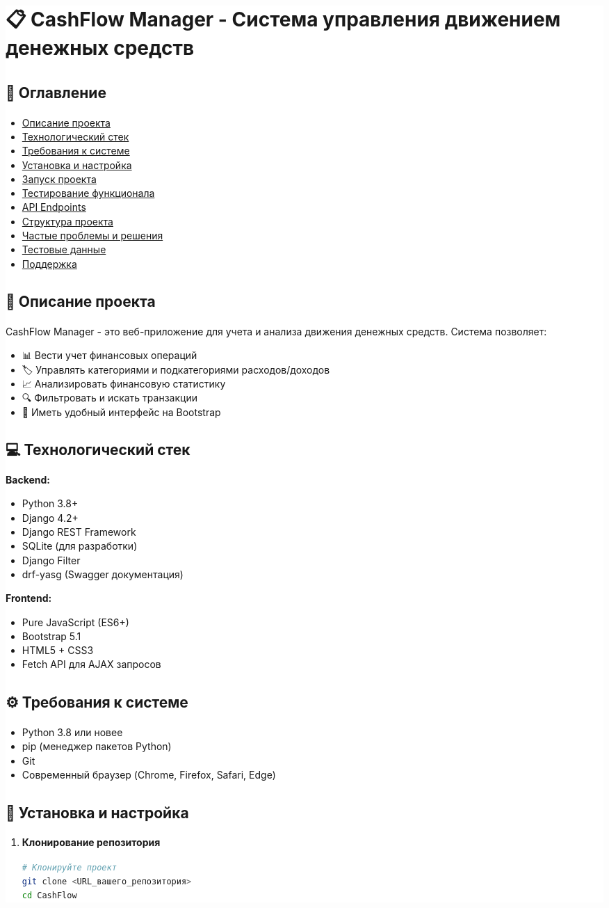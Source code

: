 # 📋 CashFlow Manager - Система управления движением денежных средств

## 📖 Оглавление
- [Описание проекта](#описание-проекта)
- [Технологический стек](#технологический-стек)
- [Требования к системе](#требования-к-системе)
- [Установка и настройка](#установка-и-настройка)
- [Запуск проекта](#запуск-проекта)
- [Тестирование функционала](#тестирование-функционала)
- [API Endpoints](#api-endpoints)
- [Структура проекта](#структура-проекта)
- [Частые проблемы и решения](#частые-проблемы-и-решения)
- [Тестовые данные](#тестовые-данные)
- [Поддержка](#поддержка)

## 🎯 Описание проекта
CashFlow Manager - это веб-приложение для учета и анализа движения денежных средств. Система позволяет:

- 📊 Вести учет финансовых операций
- 🏷️ Управлять категориями и подкатегориями расходов/доходов
- 📈 Анализировать финансовую статистику
- 🔍 Фильтровать и искать транзакции
- 📱 Иметь удобный интерфейс на Bootstrap

## 💻 Технологический стек
**Backend:**
- Python 3.8+
- Django 4.2+
- Django REST Framework
- SQLite (для разработки)
- Django Filter
- drf-yasg (Swagger документация)

**Frontend:**
- Pure JavaScript (ES6+)
- Bootstrap 5.1
- HTML5 + CSS3
- Fetch API для AJAX запросов

## ⚙️ Требования к системе
- Python 3.8 или новее
- pip (менеджер пакетов Python)
- Git
- Современный браузер (Chrome, Firefox, Safari, Edge)

## 🚀 Установка и настройка
1. **Клонирование репозитория**
   ```bash
   # Клонируйте проект
   git clone <URL_вашего_репозитория>
   cd CashFlow
   ```
